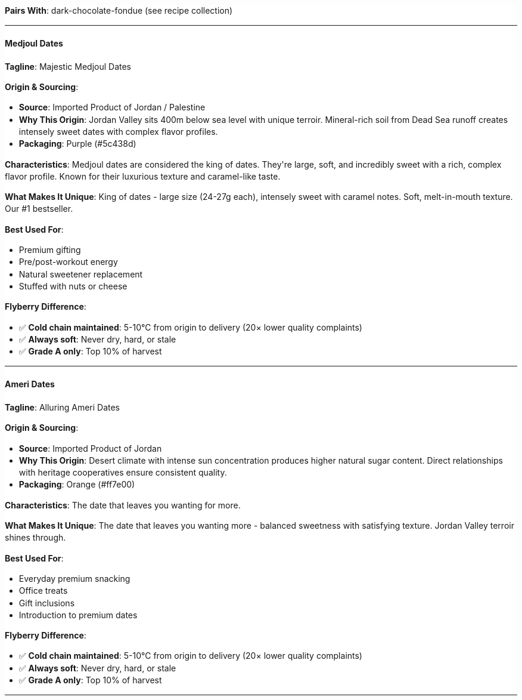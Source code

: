 **Pairs With**: dark-chocolate-fondue (see recipe collection)

---

#### Medjoul Dates
**Tagline**: Majestic Medjoul Dates

**Origin & Sourcing**:
- **Source**: Imported Product of Jordan / Palestine
- **Why This Origin**: Jordan Valley sits 400m below sea level with unique terroir. Mineral-rich soil from Dead Sea runoff creates intensely sweet dates with complex flavor profiles.
- **Packaging**: Purple (#5c438d)

**Characteristics**: Medjoul dates are considered the king of dates. They're large, soft, and incredibly sweet with a rich, complex flavor profile. Known for their luxurious texture and caramel-like taste.

**What Makes It Unique**: King of dates - large size (24-27g each), intensely sweet with caramel notes. Soft, melt-in-mouth texture. Our #1 bestseller.

**Best Used For**:
- Premium gifting
- Pre/post-workout energy
- Natural sweetener replacement
- Stuffed with nuts or cheese

**Flyberry Difference**:
- ✅ **Cold chain maintained**: 5-10°C from origin to delivery (20× lower quality complaints)
- ✅ **Always soft**: Never dry, hard, or stale
- ✅ **Grade A only**: Top 10% of harvest

---

#### Ameri Dates
**Tagline**: Alluring Ameri Dates

**Origin & Sourcing**:
- **Source**: Imported Product of Jordan
- **Why This Origin**: Desert climate with intense sun concentration produces higher natural sugar content. Direct relationships with heritage cooperatives ensure consistent quality.
- **Packaging**: Orange (#ff7e00)

**Characteristics**: The date that leaves you wanting for more.

**What Makes It Unique**: The date that leaves you wanting more - balanced sweetness with satisfying texture. Jordan Valley terroir shines through.

**Best Used For**:
- Everyday premium snacking
- Office treats
- Gift inclusions
- Introduction to premium dates

**Flyberry Difference**:
- ✅ **Cold chain maintained**: 5-10°C from origin to delivery (20× lower quality complaints)
- ✅ **Always soft**: Never dry, hard, or stale
- ✅ **Grade A only**: Top 10% of harvest

---
